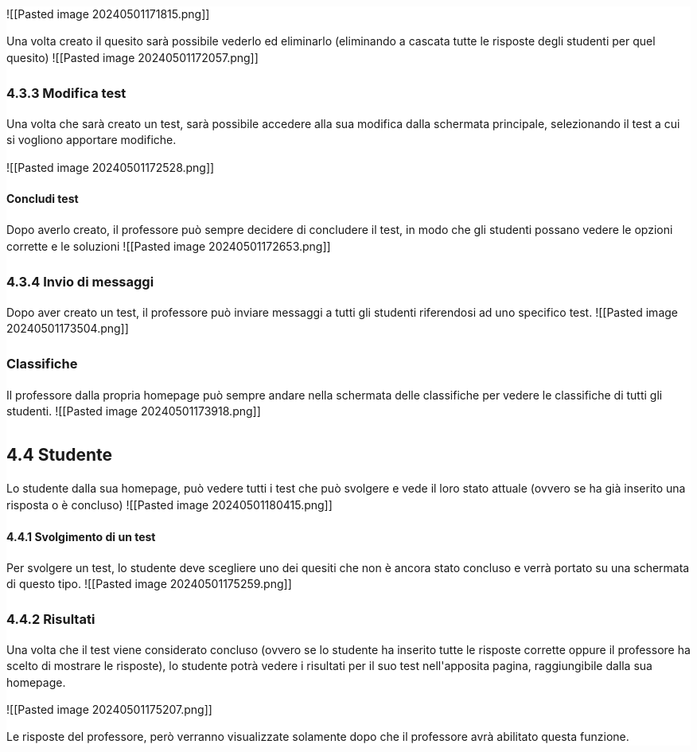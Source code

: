 ![[Pasted image 20240501171815.png]]

Una volta creato il quesito sarà possibile vederlo ed eliminarlo (eliminando a cascata tutte le risposte degli studenti per quel quesito)
![[Pasted image 20240501172057.png]]

### 4.3.3 Modifica test
Una volta che sarà creato un test, sarà possibile accedere alla sua modifica dalla schermata principale, selezionando il test a cui si vogliono apportare modifiche.

![[Pasted image 20240501172528.png]]

#### Concludi test
Dopo averlo creato, il professore può sempre decidere di concludere il test, in modo che gli studenti possano vedere le opzioni corrette e le soluzioni
![[Pasted image 20240501172653.png]]

### 4.3.4 Invio di messaggi
Dopo aver creato un test, il professore può inviare messaggi a tutti gli studenti riferendosi ad uno specifico test.
![[Pasted image 20240501173504.png]]

### Classifiche
Il professore dalla propria homepage può sempre andare nella schermata delle classifiche per vedere le classifiche di tutti gli studenti.
![[Pasted image 20240501173918.png]]

## 4.4 Studente
Lo studente dalla sua homepage, può vedere tutti i test che può svolgere e vede il loro stato attuale (ovvero se ha già inserito una risposta o è concluso)
![[Pasted image 20240501180415.png]]
#### 4.4.1 Svolgimento di un test

Per svolgere un test, lo studente deve scegliere uno dei quesiti che non è ancora stato concluso e verrà portato su una schermata di questo tipo.
![[Pasted image 20240501175259.png]]

### 4.4.2 Risultati
Una volta che il test viene considerato concluso (ovvero se lo studente ha inserito tutte le risposte corrette oppure il professore ha scelto di mostrare le risposte), lo studente potrà vedere i risultati per il suo test nell'apposita pagina, raggiungibile dalla sua homepage.

![[Pasted image 20240501175207.png]]

Le risposte del professore, però verranno visualizzate solamente dopo che il professore avrà abilitato questa funzione.
